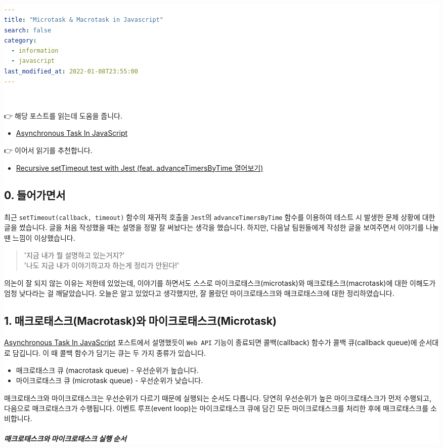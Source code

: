 ```yaml
---
title: "Microtask & Macrotask in Javascript"
search: false
category:
  - information
  - javascript
last_modified_at: 2022-01-08T23:55:00
---
```


<br>

👉 해당 포스트를 읽는데 도움을 줍니다.
- [Asynchronous Task In JavaScript][how-to-work-javascript-async-link]

👉 이어서 읽기를 추천합니다.
- [Recursive setTimeout test with Jest (feat. advanceTimersByTime 열어보기)][recursive-set-timeout-test-link]

## 0. 들어가면서

최근 `setTimeout(callback, timeout)` 함수의 재귀적 호출을 `Jest`의 `advanceTimersByTime` 함수를 이용하여 테스트 시 발생한 문제 상황에 대한 글을 썼습니다. 
글을 처음 작성했을 때는 설명을 정말 잘 써놨다는 생각을 했습니다. 
하지만, 다음날 팀원들에게 작성한 글을 보여주면서 이야기를 나눌땐 느낌이 이상했습니다. 

> '지금 내가 뭘 설명하고 있는거지?'<br>
> '나도 지금 내가 이야기하고자 하는게 정리가 안된다!'

의논이 잘 되지 않는 이유는 저한테 있었는데, 이야기를 하면서도 스스로 마이크로태스크(microtask)와 매크로태스크(macrotask)에 대한 이해도가 엄청 낮다라는 걸 깨달았습니다. 
오늘은 알고 있었다고 생각했지만, 잘 몰랐던 마이크로태스크와 매크로태스크에 대한 정리하였습니다. 

## 1. 매크로태스크(Macrotask)와 마이크로태스크(Microtask)

[Asynchronous Task In JavaScript][how-to-work-javascript-async-link] 포스트에서 설명했듯이 `Web API` 기능이 종료되면 콜백(callback) 함수가 콜백 큐(callback queue)에 순서대로 담깁니다. 
이 때 콜백 함수가 담기는 큐는 두 가지 종류가 있습니다. 
- 매크로태스크 큐 (macrotask queue) - 우선순위가 높습니다.
- 마이크로태스크 큐 (microtask queue) - 우선순위가 낮습니다.

매크로태스크와 마이크로태스크는 우선순위가 다르기 때문에 실행되는 순서도 다릅니다. 
당연히 우선순위가 높은 마이크로태스크가 먼저 수행되고, 다음으로 매크로태스크가 수행됩니다. 
이벤트 루프(event loop)는 마이크로태스크 큐에 담긴 모든 마이크로태스크를 처리한 후에 매크로태스크를 소비합니다.

##### 매크로태스크와 마이크로태스크 실행 순서

<p align="center">

[immediate-link]: https://developer.mozilla.org/en-US/docs/Web/API/Window/setImmediate
[how-to-work-javascript-async-link]: https://junhyunny.github.io/information/javascript/how-to-work-javascript-async/
[recursive-set-timeout-test-link]: https://junhyunny.github.io/react/jest/exception/recursive-set-timeout-test/